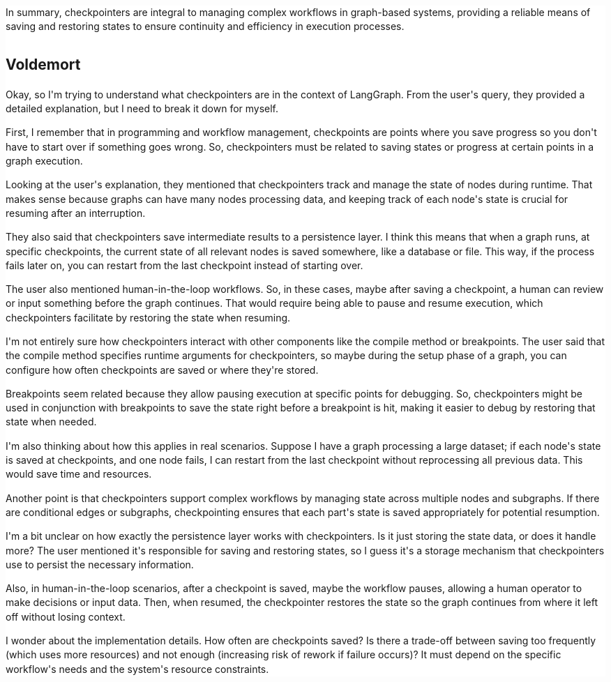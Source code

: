 In summary, checkpointers are integral to managing complex workflows in graph-based systems, providing a reliable means of saving and restoring states to ensure continuity and efficiency in execution processes.

## Voldemort
<think>
Okay, so I'm trying to understand what checkpointers are in the context of LangGraph. From the user's query, they provided a detailed explanation, but I need to break it down for myself.

First, I remember that in programming and workflow management, checkpoints are points where you save progress so you don't have to start over if something goes wrong. So, checkpointers must be related to saving states or progress at certain points in a graph execution.

Looking at the user's explanation, they mentioned that checkpointers track and manage the state of nodes during runtime. That makes sense because graphs can have many nodes processing data, and keeping track of each node's state is crucial for resuming after an interruption.

They also said that checkpointers save intermediate results to a persistence layer. I think this means that when a graph runs, at specific checkpoints, the current state of all relevant nodes is saved somewhere, like a database or file. This way, if the process fails later on, you can restart from the last checkpoint instead of starting over.

The user also mentioned human-in-the-loop workflows. So, in these cases, maybe after saving a checkpoint, a human can review or input something before the graph continues. That would require being able to pause and resume execution, which checkpointers facilitate by restoring the state when resuming.

I'm not entirely sure how checkpointers interact with other components like the compile method or breakpoints. The user said that the compile method specifies runtime arguments for checkpointers, so maybe during the setup phase of a graph, you can configure how often checkpoints are saved or where they're stored.

Breakpoints seem related because they allow pausing execution at specific points for debugging. So, checkpointers might be used in conjunction with breakpoints to save the state right before a breakpoint is hit, making it easier to debug by restoring that state when needed.

I'm also thinking about how this applies in real scenarios. Suppose I have a graph processing a large dataset; if each node's state is saved at checkpoints, and one node fails, I can restart from the last checkpoint without reprocessing all previous data. This would save time and resources.

Another point is that checkpointers support complex workflows by managing state across multiple nodes and subgraphs. If there are conditional edges or subgraphs, checkpointing ensures that each part's state is saved appropriately for potential resumption.

I'm a bit unclear on how exactly the persistence layer works with checkpointers. Is it just storing the state data, or does it handle more? The user mentioned it's responsible for saving and restoring states, so I guess it's a storage mechanism that checkpointers use to persist the necessary information.

Also, in human-in-the-loop scenarios, after a checkpoint is saved, maybe the workflow pauses, allowing a human operator to make decisions or input data. Then, when resumed, the checkpointer restores the state so the graph continues from where it left off without losing context.

I wonder about the implementation details. How often are checkpoints saved? Is there a trade-off between saving too frequently (which uses more resources) and not enough (increasing risk of rework if failure occurs)? It must depend on the specific workflow's needs and the system's resource constraints.
